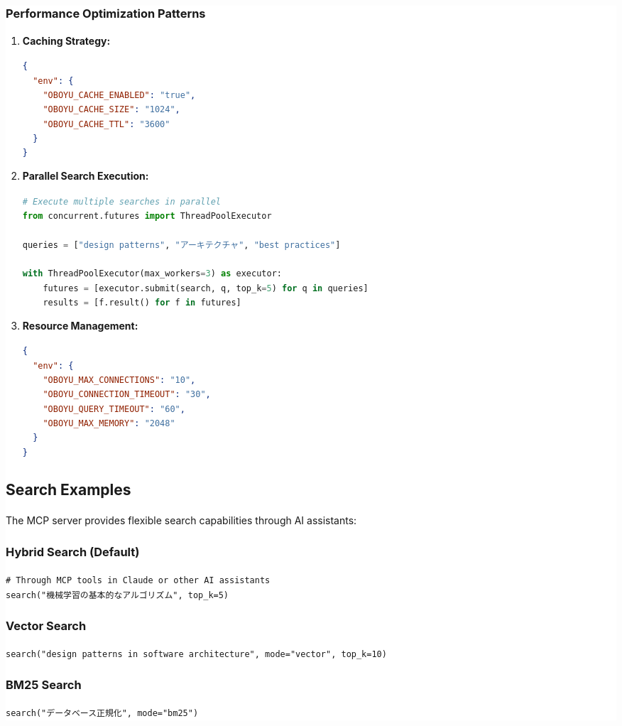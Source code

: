 ### Performance Optimization Patterns

1. **Caching Strategy:**
   ```json
   {
     "env": {
       "OBOYU_CACHE_ENABLED": "true",
       "OBOYU_CACHE_SIZE": "1024",
       "OBOYU_CACHE_TTL": "3600"
     }
   }
   ```

2. **Parallel Search Execution:**
   ```python
   # Execute multiple searches in parallel
   from concurrent.futures import ThreadPoolExecutor
   
   queries = ["design patterns", "アーキテクチャ", "best practices"]
   
   with ThreadPoolExecutor(max_workers=3) as executor:
       futures = [executor.submit(search, q, top_k=5) for q in queries]
       results = [f.result() for f in futures]
   ```

3. **Resource Management:**
   ```json
   {
     "env": {
       "OBOYU_MAX_CONNECTIONS": "10",
       "OBOYU_CONNECTION_TIMEOUT": "30",
       "OBOYU_QUERY_TIMEOUT": "60",
       "OBOYU_MAX_MEMORY": "2048"
     }
   }
   ```

## Search Examples

The MCP server provides flexible search capabilities through AI assistants:

### Hybrid Search (Default)
```
# Through MCP tools in Claude or other AI assistants
search("機械学習の基本的なアルゴリズム", top_k=5)
```

### Vector Search
```
search("design patterns in software architecture", mode="vector", top_k=10)
```

### BM25 Search
```
search("データベース正規化", mode="bm25")
```
